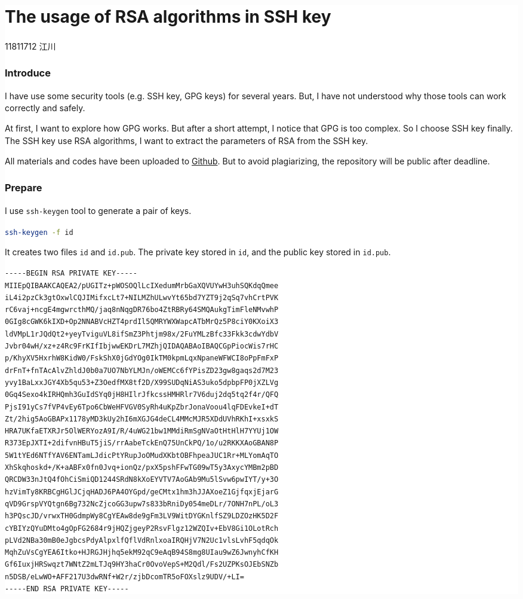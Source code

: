 # The usage of RSA algorithms in SSH key

11811712 江川

### Introduce

I have use some security tools (e.g. SSH key, GPG keys) for several years. But, I have not understood why those tools can work correctly and safely.

At first, I want to explore how GPG works. But after a short attempt, I notice that GPG is too complex. So I choose SSH key finally. The SSH key use RSA algorithms, I want to extract the parameters of RSA from the SSH key.

All materials and codes have been uploaded to [Github](https://github.com/Gogomoe/SUSTech_CS201_project). But to avoid plagiarizing, the repository will be public after deadline.

### Prepare

I use `ssh-keygen` tool to generate a pair of keys.

```bash
ssh-keygen -f id
```

It creates two files `id` and `id.pub`.
The private key stored in `id`, and the public key stored in `id.pub`.

```plain
-----BEGIN RSA PRIVATE KEY-----
MIIEpQIBAAKCAQEA2/pUGITz+pWOSOQlLcIXedumMrbGaXQVUYwH3uhSQKdqQmee
iL4i2pzCk3gtOxwlCQJIMifxcLt7+NILMZhULwvYt65bd7YZT9j2qSq7vhCrtPVK
rC6vaj+ncgE4mgwrcthMQ/jaq8nNqgDR76bo4ZtRBRy64SMQAukgTimFleNMvwhP
0GIg8cGWK6kIXD+Op2NNABVcHZT4prdIl5QMRYWXWapcATbMrQz5P8ciY0KXoiX3
ldVMpL1rJQdQt2+yeyTviguVL8ifSmZ3Phtjm98x/2FuYMLzBfc33Fkk3cdwYdbV
Jvbr04wH/xz+z4Rc9FrKIfIbjwwEKDrL7MZhjQIDAQABAoIBAQCGpPiocWis7rHC
p/KhyXV5HxrhW8KidW0/FskShX0jGdYOg0IkTM0kpmLqxNpaneWFWCI8oPpFmFxP
drFnT+fnTAcAlvZhldJ0b0a7UO7NbYLMJn/oWEMCc6fYPisZD23gw8gaqs2d7M23
yvy1BaLxxJGY4Xb5qu53+Z3OedfMX8tf2D/X99SUDqNiAS3uko5dpbpFP0jXZLVg
0Gq4Sexo4kIRHQmh3GuIdSYq0jH8HIlrJfkcssHMHRlr7V6duj2dq5tq2f4r/QFQ
PjsI91yCs7fVP4vEy6Tpo6CbWeHFVGV0SyRh4uKpZbrJonaVoou4lqFDEvkeI+dT
Zt/2hig5AoGBAPx1178yMD3kUy2hI6mXGJG4deCL4MMcMJR5XDdUVhRKhI+xsxkS
HRA7UKfaETXRJr5OlWERYozA9I/R/4uWG21bw1MMdiRmSgNVaOtHtHlH7YYUj1OW
R373EpJXTI+2difvnHBuT5jiS/rrAabeTckEnQ75UnCkPQ/1o/u2RKKXAoGBAN8P
5W1tYEd6NTfYAV6ENTamLJdicPtYRupJoOMudXKbtOBFhpeaJUC1Rr+MLYomAqTO
XhSkqhoskd+/K+aABFx0fn0Jvq+ionQz/pxX5pshFFwTG09wT5y3AxycYMBm2pBD
QRCDW33nJtQ4fOhCiSmiQD1244SRdN8kXoEYVTV7AoGAb9Mu5lSvw6pwIYT/y+3O
hzVimTy8KRBCgHGlJCjqHADJ6PA4OYGpd/geCMtx1hm3hJJAXoeZ1GjfqxjEjarG
qVD9GrspVYQtgn6Bg732NcZjcoGG3upw7s833bRniDy054meDLr/7ONH7nPL/oL3
h3PQscJD/vrwxTH0GdmpWy8CgYEAw8de9gFm3LV9WitDYGKnlfSZ9LDZOzHK5D2F
cYBIYzQYuDMto4gOpFG2684r9jHQZjgeyP2RsvFlgz12WZQIv+EbV8Gi1OLotRch
pLVd2NBa30mB0eJgbcsPdyAlpxlfQflVdRnlxoaIRQHjV7N2Uc1vlsLvhF5qdqOk
MqhZuVsCgYEA6Itko+HJRGJHjhq5ekM92qC9eAqB94S8mg8UIau9wZ6JwnyhCfKH
Gf6IuxjHRSwqzt7WNtZ2mLTJq9HY3haCr0OvoVepS+M2Qdl/Fs2UZPKsOJEbSNZb
n5DSB/eLwWO+AFF217U3dwRNf+W2r/zjbDcomTR5oFOXslz9UDV/+LI=
-----END RSA PRIVATE KEY-----
```
